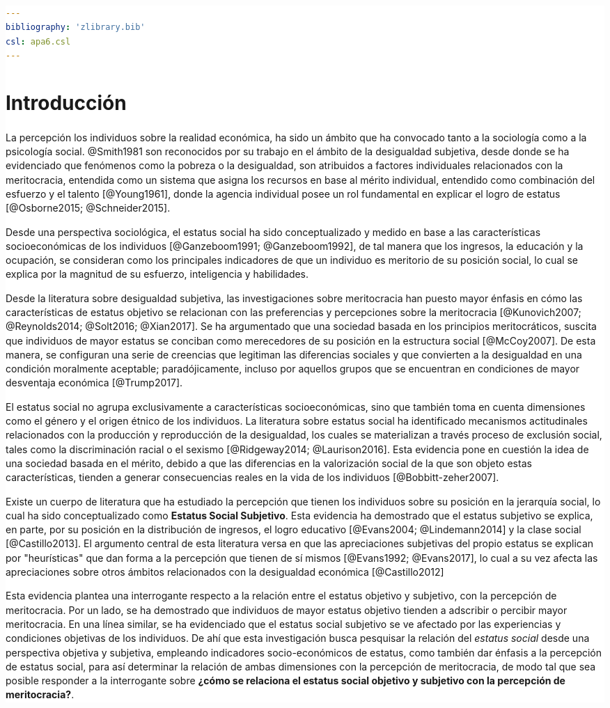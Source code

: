 ```yaml
---
bibliography: 'zlibrary.bib'
csl: apa6.csl
---
```


# Introducción

La percepción los individuos sobre la realidad económica, ha sido un ámbito que ha convocado tanto a la sociología como a la psicología social. @Smith1981 son reconocidos por su trabajo en el ámbito de la desigualdad subjetiva, desde donde se ha evidenciado que fenómenos como la pobreza o la desigualdad, son atribuidos a factores individuales relacionados con la meritocracia, entendida como un sistema que asigna los recursos en base al mérito individual, entendido como combinación
del esfuerzo y el talento [@Young1961], donde la agencia individual posee un rol fundamental en explicar el logro de estatus [@Osborne2015; @Schneider2015].

Desde una perspectiva sociológica, el estatus social ha sido conceptualizado y medido en base a las características socioeconómicas de los individuos [@Ganzeboom1991; @Ganzeboom1992], de tal manera que los ingresos, la educación y la ocupación, se consideran como los principales indicadores de que un individuo es meritorio de su posición social, lo cual se explica por la magnitud de su esfuerzo, inteligencia y habilidades.

Desde la literatura sobre desigualdad subjetiva, las investigaciones sobre meritocracia han puesto mayor énfasis en cómo las características de estatus objetivo se relacionan con las preferencias y percepciones sobre la meritocracia [@Kunovich2007; @Reynolds2014; @Solt2016; @Xian2017]. Se ha argumentado que una sociedad basada en los principios meritocráticos, suscita que individuos de mayor estatus se conciban como merecedores de su posición en la estructura social [@McCoy2007]. De esta manera, se configuran una serie de creencias que legitiman las diferencias sociales y que
convierten a la desigualdad en una condición moralmente aceptable; paradójicamente, incluso por aquellos grupos que se encuentran en condiciones de mayor desventaja económica [@Trump2017].

El estatus social no agrupa exclusivamente a características socioeconómicas, sino que también toma en cuenta dimensiones como el género y el origen étnico de los individuos. La literatura sobre estatus social ha identificado mecanismos actitudinales relacionados con la producción y reproducción de la desigualdad, los cuales se materializan a través proceso de exclusión social, tales como la discriminación racial o el sexismo [@Ridgeway2014; @Laurison2016]. Esta evidencia pone
en cuestión la idea de una sociedad basada en el mérito, debido a que las diferencias en la valorización social de la que son objeto estas características, tienden a generar consecuencias reales en la vida de los individuos [@Bobbitt-zeher2007].

Existe un cuerpo de literatura que ha estudiado la percepción que tienen los individuos sobre su posición en la jerarquía social, lo cual ha sido conceptualizado como **Estatus Social Subjetivo**. Esta evidencia ha demostrado que el estatus subjetivo se explica, en parte, por su posición en la distribución de ingresos, el logro educativo [@Evans2004; @Lindemann2014] y la clase social [@Castillo2013]. El argumento central de esta literatura versa en que las apreciaciones subjetivas del propio estatus se explican por "heurísticas" que dan forma a la percepción que tienen de sí mismos [@Evans1992; @Evans2017], lo cual a su vez afecta las apreciaciones sobre otros ámbitos
relacionados con la desigualdad económica [@Castillo2012]

Esta evidencia plantea una interrogante respecto a la relación entre el estatus objetivo y subjetivo, con la percepción de meritocracia. Por un lado, se ha demostrado que individuos de mayor estatus objetivo tienden a adscribir o percibir mayor meritocracia. En una línea similar, se ha evidenciado que el estatus social subjetivo se ve afectado por las experiencias y condiciones objetivas de los individuos. De ahí que esta investigación busca pesquisar la relación del *estatus social* desde una perspectiva objetiva y subjetiva, empleando indicadores socio-económicos de estatus, como también dar énfasis a la percepción de estatus social, para así determinar la relación de ambas dimensiones con la percepción de meritocracia, de modo tal que sea posible responder a la interrogante sobre **¿cómo se relaciona el estatus social objetivo y subjetivo con la
percepción de meritocracia?**.
